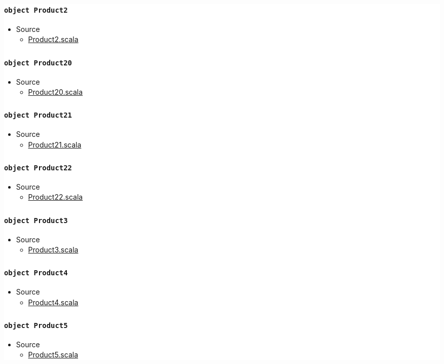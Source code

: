 
### `object Product2`                                                        ###

* Source
  * [Product2.scala](https://github.com/scala/scala/tree/6d09a1ba5f/src/library/scala/Product2.scala#L1)


### `object Product20`                                                       ###

* Source
  * [Product20.scala](https://github.com/scala/scala/tree/6d09a1ba5f/src/library/scala/Product20.scala#L1)


### `object Product21`                                                       ###

* Source
  * [Product21.scala](https://github.com/scala/scala/tree/6d09a1ba5f/src/library/scala/Product21.scala#L1)


### `object Product22`                                                       ###

* Source
  * [Product22.scala](https://github.com/scala/scala/tree/6d09a1ba5f/src/library/scala/Product22.scala#L1)


### `object Product3`                                                        ###

* Source
  * [Product3.scala](https://github.com/scala/scala/tree/6d09a1ba5f/src/library/scala/Product3.scala#L1)


### `object Product4`                                                        ###

* Source
  * [Product4.scala](https://github.com/scala/scala/tree/6d09a1ba5f/src/library/scala/Product4.scala#L1)


### `object Product5`                                                        ###

* Source
  * [Product5.scala](https://github.com/scala/scala/tree/6d09a1ba5f/src/library/scala/Product5.scala#L1)
